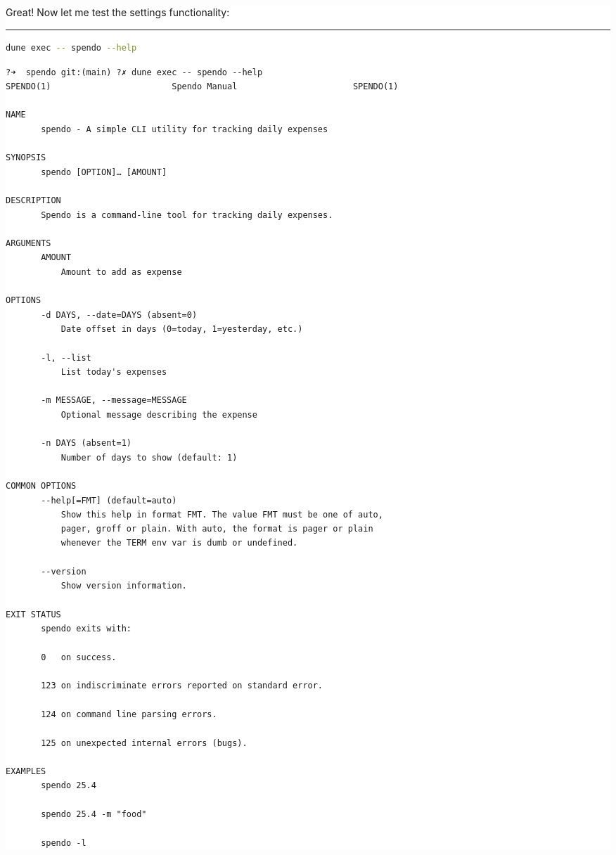 
Great! Now let me test the settings functionality:


---

```bash
dune exec -- spendo --help
```

```
?➜  spendo git:(main) ?✗ dune exec -- spendo --help
SPENDO(1)                        Spendo Manual                       SPENDO(1)

NAME
       spendo - A simple CLI utility for tracking daily expenses

SYNOPSIS
       spendo [OPTION]… [AMOUNT]

DESCRIPTION
       Spendo is a command-line tool for tracking daily expenses.

ARGUMENTS
       AMOUNT
           Amount to add as expense

OPTIONS
       -d DAYS, --date=DAYS (absent=0)
           Date offset in days (0=today, 1=yesterday, etc.)

       -l, --list
           List today's expenses

       -m MESSAGE, --message=MESSAGE
           Optional message describing the expense

       -n DAYS (absent=1)
           Number of days to show (default: 1)

COMMON OPTIONS
       --help[=FMT] (default=auto)
           Show this help in format FMT. The value FMT must be one of auto,
           pager, groff or plain. With auto, the format is pager or plain
           whenever the TERM env var is dumb or undefined.

       --version
           Show version information.

EXIT STATUS
       spendo exits with:

       0   on success.

       123 on indiscriminate errors reported on standard error.

       124 on command line parsing errors.

       125 on unexpected internal errors (bugs).

EXAMPLES
       spendo 25.4

       spendo 25.4 -m "food"

       spendo -l
```